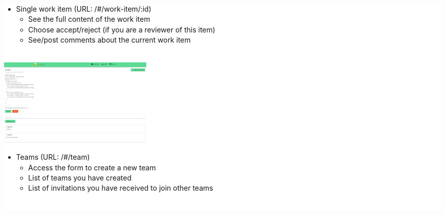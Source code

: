 - Single work item (URL: /#/work-item/:id)
    - See the full content of the work item
    - Choose accept/reject (if you are a reviewer of this item)
    - See/post comments about the current work item

<br />
<a href="./screenshots/item-view.JPG" target="_blank">
  <img src="./screenshots/item-view.JPG" width="280" alt="Image" />
</a>

- Teams (URL: /#/team)
    - Access the form to create a new team
    - List of teams you have created
    - List of invitations you have received to join other teams

<br />
<a href="./screenshots/teams.JPG" target="_blank">